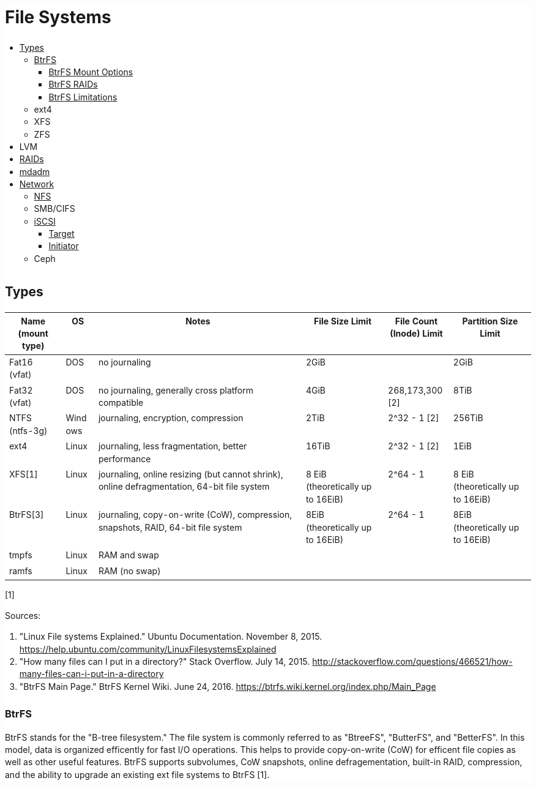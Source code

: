 # File Systems
* [Types](#types)
  * [BtrFS](#btrfs)
    * [BtrFS Mount Options](#btrfs-mount-options)
    * [BtrFS RAIDs](#btrfs-raids)
    * [BtrFS Limitations](#btrfs-limitations)
  * ext4
  * XFS
  * ZFS
* LVM
* [RAIDs](#raids)
 * [mdadm](#raids---mdadm)
* [Network](#network)
  * [NFS](#network---nfs)
  * SMB/CIFS
  * [iSCSI](#network---iscsi)
    * [Target](#network---iscsi---target)
    * [Initiator](#network---iscsi---initiator)
  * Ceph


## Types
| Name (mount type) | OS | Notes |  File Size Limit | File Count (Inode) Limit | Partition Size Limit |
| --- | --- | --- | --- | --- | --- |
| Fat16 (vfat) | DOS | no journaling | 2GiB | | 2GiB |
| Fat32 (vfat) | DOS | no journaling, generally cross platform compatible | 4GiB | 268,173,300 [2] | 8TiB |
| NTFS (ntfs-3g)  | Windows | journaling, encryption, compression | 2TiB | 2^32 - 1 [2] | 256TiB |
| ext4 | Linux | journaling, less fragmentation, better performance | 16TiB | 2^32 - 1 [2] | 1EiB |
| XFS[1] | Linux | journaling, online resizing (but cannot shrink), online defragmentation, 64-bit file system | 8 EiB (theoretically up to 16EiB) | 2^64 - 1 | 8 EiB (theoretically up to 16EiB)
| BtrFS[3] | Linux | journaling, copy-on-write (CoW), compression, snapshots, RAID, 64-bit file system  | 8EiB (theoretically up to 16EiB) | 2^64 - 1 | 8EiB (theoretically up to 16EiB) |
| tmpfs | Linux | RAM and swap | | | |
| ramfs | Linux | RAM (no swap) | | | | |
[1]

Sources:
1. "Linux File systems Explained." Ubuntu Documentation. November 8, 2015. https://help.ubuntu.com/community/LinuxFilesystemsExplained
2. "How many files can I put in a directory?" Stack Overflow. July 14, 2015. http://stackoverflow.com/questions/466521/how-many-files-can-i-put-in-a-directory
3. "BtrFS Main Page." BtrFS Kernel Wiki. June 24, 2016. https://btrfs.wiki.kernel.org/index.php/Main_Page

### BtrFS
BtrFS stands for the "B-tree filesystem." The file system is commonly referred to as "BtreeFS", "ButterFS", and "BetterFS". In this model, data is organized efficently for fast I/O operations. This helps to provide copy-on-write (CoW) for efficent file copies as well as other useful features. BtrFS supports subvolumes, CoW snapshots, online defragementation, built-in RAID, compression, and the ability to upgrade an existing ext file systems to BtrFS [1].
